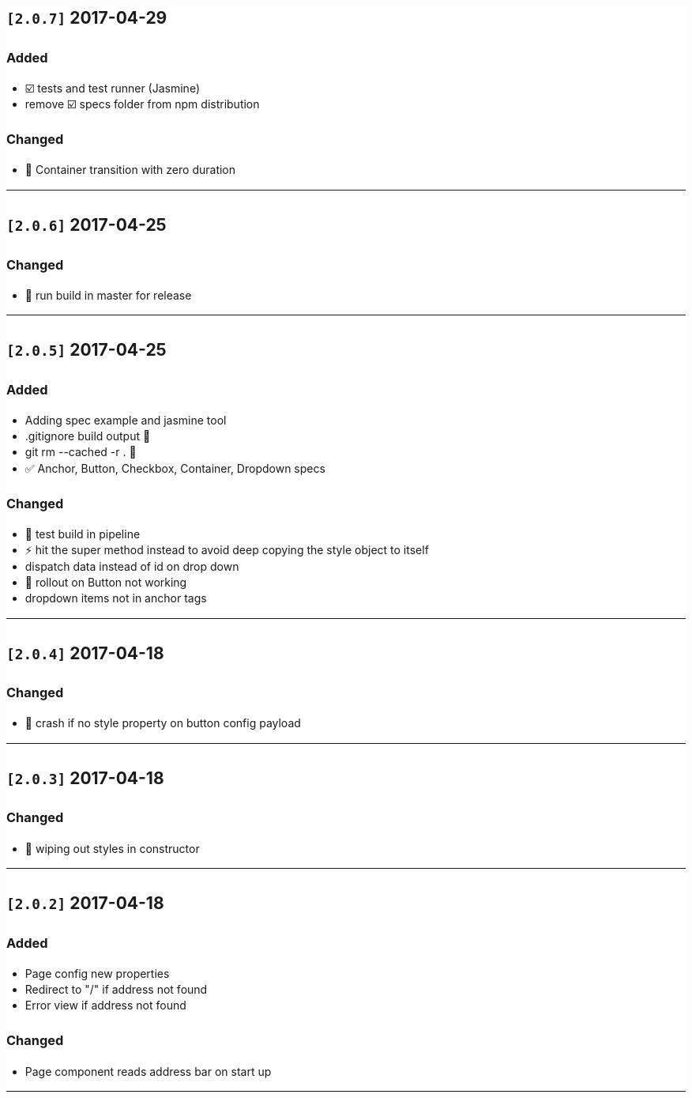 ## `[2.0.7]` 2017-04-29
### Added
- ️️☑️ tests and test runner (Jasmine)
- remove ☑️ specs folder from npm distribution
### Changed
- 🐛 Container transition with zero duration

---
## `[2.0.6]` 2017-04-25
### Changed
- 💚 run build in master for release

---
## `[2.0.5]` 2017-04-25
### Added
- Adding spec example and jasmine tool
- .gitignore build output 🙈
- git rm --cached -r . 🙊
- :white_check_mark: Anchor, Button, Checkbox, Container, Dropdown specs
### Changed
- 💚 test build in pipeline
- ⚡ hit the super method instead to avoid deep copying the style object to itself
- dispatch data instead of id on drop down
- 🐛 rollout on Button not working
- dropdown items not in anchor tags

---
## `[2.0.4]` 2017-04-18
### Changed
- 🐛 crash if no style property on button config payload

---
## `[2.0.3]` 2017-04-18
### Changed
- 🐛 wiping out styles in constructor


---
## `[2.0.2]` 2017-04-18
### Added
- Page config new properties
- Redirect to "/" if address not found
- Error view if address not found
### Changed
- Page component reads address bar on start up

---
